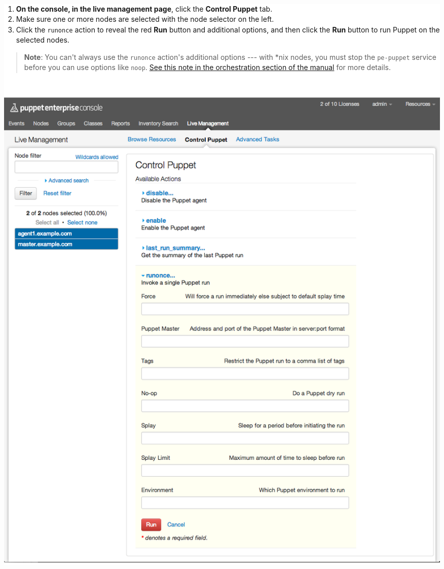 1. **On the console, in the live management page**, click the __Control Puppet__ tab.
2. Make sure one or more nodes are selected with the node selector on the left.
3. Click the `runonce` action to reveal the red __Run__ button and additional options, and then click the __Run__ button to run Puppet on the selected nodes.

> **Note**: You can't always use the `runonce` action's additional options --- with \*nix nodes, you must stop the `pe-puppet` service before you can use options like `noop`. [See this note in the orchestration section of the manual](./orchestration_puppet.html#behavior-differences-running-vs-stopped) for more details.
<br>

![The runonce action and its options](./images/quick/console_runonce.png)
